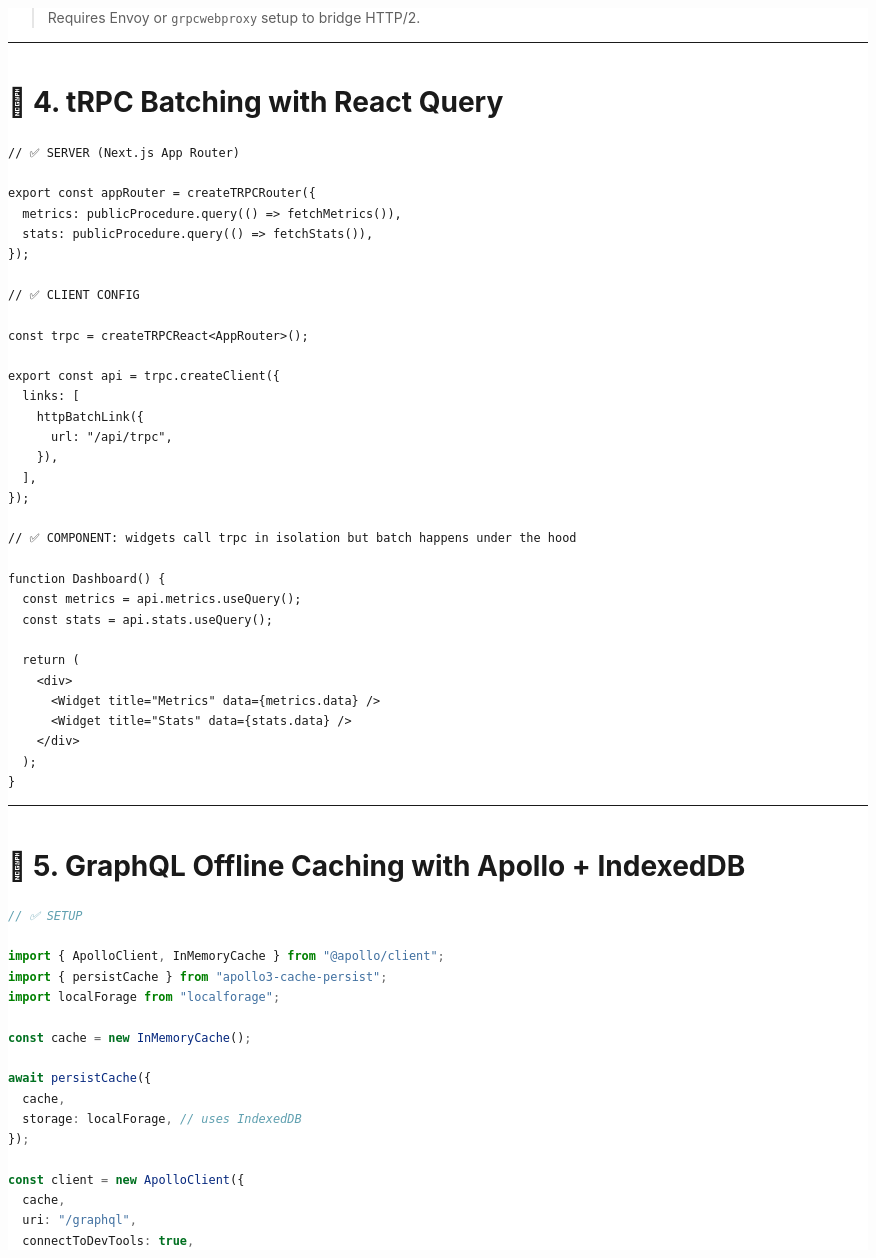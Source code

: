 > Requires Envoy or `grpcwebproxy` setup to bridge HTTP/2.

---

# 🔷 4. tRPC Batching with React Query

```tsx
// ✅ SERVER (Next.js App Router)

export const appRouter = createTRPCRouter({
  metrics: publicProcedure.query(() => fetchMetrics()),
  stats: publicProcedure.query(() => fetchStats()),
});

// ✅ CLIENT CONFIG

const trpc = createTRPCReact<AppRouter>();

export const api = trpc.createClient({
  links: [
    httpBatchLink({
      url: "/api/trpc",
    }),
  ],
});

// ✅ COMPONENT: widgets call trpc in isolation but batch happens under the hood

function Dashboard() {
  const metrics = api.metrics.useQuery();
  const stats = api.stats.useQuery();

  return (
    <div>
      <Widget title="Metrics" data={metrics.data} />
      <Widget title="Stats" data={stats.data} />
    </div>
  );
}
```

---

# 🔷 5. GraphQL Offline Caching with Apollo + IndexedDB

```ts
// ✅ SETUP

import { ApolloClient, InMemoryCache } from "@apollo/client";
import { persistCache } from "apollo3-cache-persist";
import localForage from "localforage";

const cache = new InMemoryCache();

await persistCache({
  cache,
  storage: localForage, // uses IndexedDB
});

const client = new ApolloClient({
  cache,
  uri: "/graphql",
  connectToDevTools: true,
```